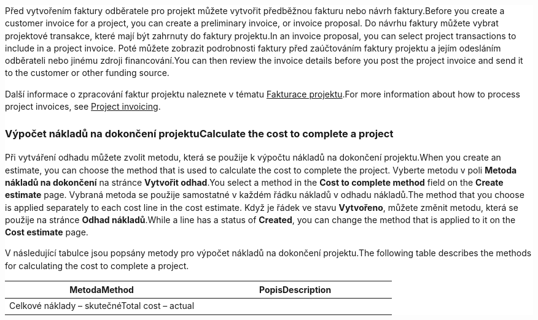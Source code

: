 <span data-ttu-id="c23b2-305">Před vytvořením faktury odběratele pro projekt můžete vytvořit předběžnou fakturu nebo návrh faktury.</span><span class="sxs-lookup"><span data-stu-id="c23b2-305">Before you create a customer invoice for a project, you can create a preliminary invoice, or invoice proposal.</span></span> <span data-ttu-id="c23b2-306">Do návrhu faktury můžete vybrat projektové transakce, které mají být zahrnuty do faktury projektu.</span><span class="sxs-lookup"><span data-stu-id="c23b2-306">In an invoice proposal, you can select project transactions to include in a project invoice.</span></span> <span data-ttu-id="c23b2-307">Poté můžete zobrazit podrobnosti faktury před zaúčtováním faktury projektu a jejím odesláním odběrateli nebo jinému zdroji financování.</span><span class="sxs-lookup"><span data-stu-id="c23b2-307">You can then review the invoice details before you post the project invoice and send it to the customer or other funding source.</span></span> 


<span data-ttu-id="c23b2-308">Další informace o zpracování faktur projektu naleznete v tématu [Fakturace projektu](../accounts-payable/project-invoicing.md).</span><span class="sxs-lookup"><span data-stu-id="c23b2-308">For more information about how to process project invoices, see [Project invoicing](../accounts-payable/project-invoicing.md).</span></span>


### <a name="calculate-the-cost-to-complete-a-project"></a><span data-ttu-id="c23b2-309">Výpočet nákladů na dokončení projektu</span><span class="sxs-lookup"><span data-stu-id="c23b2-309">Calculate the cost to complete a project</span></span>

<span data-ttu-id="c23b2-310">Při vytváření odhadu můžete zvolit metodu, která se použije k výpočtu nákladů na dokončení projektu.</span><span class="sxs-lookup"><span data-stu-id="c23b2-310">When you create an estimate, you can choose the method that is used to calculate the cost to complete the project.</span></span> <span data-ttu-id="c23b2-311">Vyberte metodu v poli **Metoda nákladů na dokončení** na stránce **Vytvořit odhad**.</span><span class="sxs-lookup"><span data-stu-id="c23b2-311">You select a method in the **Cost to complete method** field on the **Create estimate** page.</span></span> <span data-ttu-id="c23b2-312">Vybraná metoda se použije samostatné v každém řádku nákladů v odhadu nákladů.</span><span class="sxs-lookup"><span data-stu-id="c23b2-312">The method that you choose is applied separately to each cost line in the cost estimate.</span></span> <span data-ttu-id="c23b2-313">Když je řádek ve stavu **Vytvořeno**, můžete změnit metodu, která se použije na stránce **Odhad nákladů**.</span><span class="sxs-lookup"><span data-stu-id="c23b2-313">While a line has a status of **Created**, you can change the method that is applied to it on the **Cost estimate** page.</span></span> 

<span data-ttu-id="c23b2-314">V následující tabulce jsou popsány metody pro výpočet nákladů na dokončení projektu.</span><span class="sxs-lookup"><span data-stu-id="c23b2-314">The following table describes the methods for calculating the cost to complete a project.</span></span>

<table>
<colgroup>
<col width="50%" />
<col width="50%" />
</colgroup>
<thead>
<tr class="header">
<th><span data-ttu-id="c23b2-315">Metoda</span><span class="sxs-lookup"><span data-stu-id="c23b2-315">Method</span></span></th>
<th><span data-ttu-id="c23b2-316">Popis</span><span class="sxs-lookup"><span data-stu-id="c23b2-316">Description</span></span></th>
</tr>
</thead>
<tbody>
<tr class="odd">
<td><span data-ttu-id="c23b2-317">Celkové náklady – skutečné</span><span class="sxs-lookup"><span data-stu-id="c23b2-317">Total cost – actual</span></span></td>